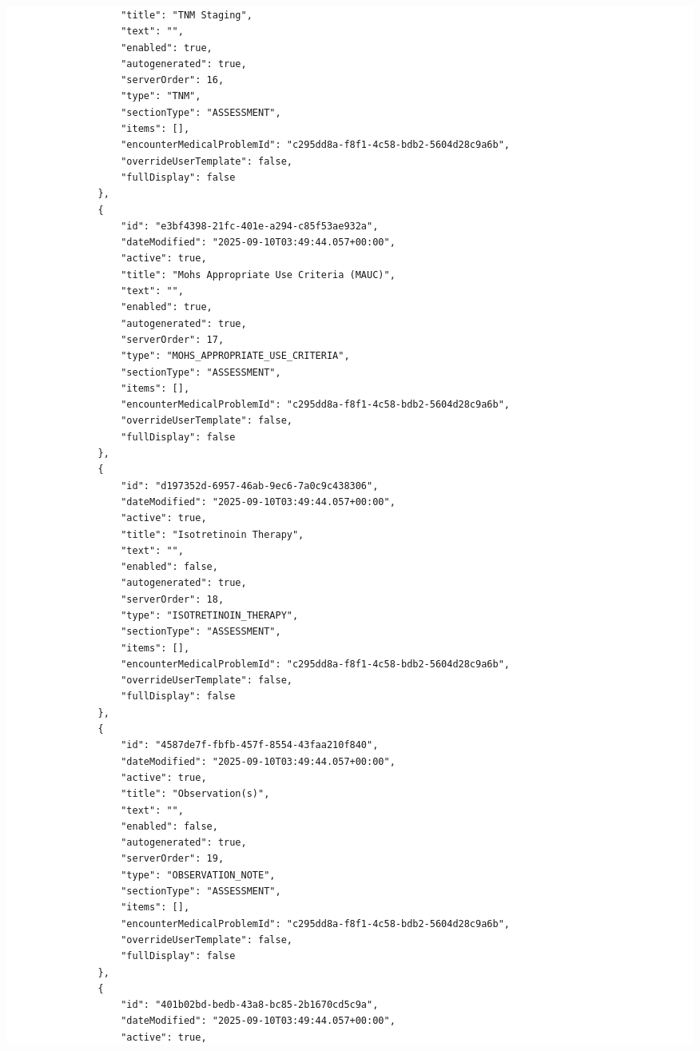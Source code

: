                         "title": "TNM Staging",
                        "text": "",
                        "enabled": true,
                        "autogenerated": true,
                        "serverOrder": 16,
                        "type": "TNM",
                        "sectionType": "ASSESSMENT",
                        "items": [],
                        "encounterMedicalProblemId": "c295dd8a-f8f1-4c58-bdb2-5604d28c9a6b",
                        "overrideUserTemplate": false,
                        "fullDisplay": false
                    },
                    {
                        "id": "e3bf4398-21fc-401e-a294-c85f53ae932a",
                        "dateModified": "2025-09-10T03:49:44.057+00:00",
                        "active": true,
                        "title": "Mohs Appropriate Use Criteria (MAUC)",
                        "text": "",
                        "enabled": true,
                        "autogenerated": true,
                        "serverOrder": 17,
                        "type": "MOHS_APPROPRIATE_USE_CRITERIA",
                        "sectionType": "ASSESSMENT",
                        "items": [],
                        "encounterMedicalProblemId": "c295dd8a-f8f1-4c58-bdb2-5604d28c9a6b",
                        "overrideUserTemplate": false,
                        "fullDisplay": false
                    },
                    {
                        "id": "d197352d-6957-46ab-9ec6-7a0c9c438306",
                        "dateModified": "2025-09-10T03:49:44.057+00:00",
                        "active": true,
                        "title": "Isotretinoin Therapy",
                        "text": "",
                        "enabled": false,
                        "autogenerated": true,
                        "serverOrder": 18,
                        "type": "ISOTRETINOIN_THERAPY",
                        "sectionType": "ASSESSMENT",
                        "items": [],
                        "encounterMedicalProblemId": "c295dd8a-f8f1-4c58-bdb2-5604d28c9a6b",
                        "overrideUserTemplate": false,
                        "fullDisplay": false
                    },
                    {
                        "id": "4587de7f-fbfb-457f-8554-43faa210f840",
                        "dateModified": "2025-09-10T03:49:44.057+00:00",
                        "active": true,
                        "title": "Observation(s)",
                        "text": "",
                        "enabled": false,
                        "autogenerated": true,
                        "serverOrder": 19,
                        "type": "OBSERVATION_NOTE",
                        "sectionType": "ASSESSMENT",
                        "items": [],
                        "encounterMedicalProblemId": "c295dd8a-f8f1-4c58-bdb2-5604d28c9a6b",
                        "overrideUserTemplate": false,
                        "fullDisplay": false
                    },
                    {
                        "id": "401b02bd-bedb-43a8-bc85-2b1670cd5c9a",
                        "dateModified": "2025-09-10T03:49:44.057+00:00",
                        "active": true,